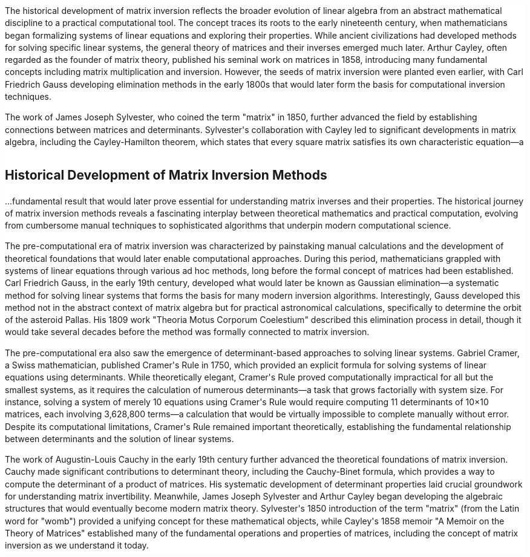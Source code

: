 The historical development of matrix inversion reflects the broader evolution of linear algebra from an abstract mathematical discipline to a practical computational tool. The concept traces its roots to the early nineteenth century, when mathematicians began formalizing systems of linear equations and exploring their properties. While ancient civilizations had developed methods for solving specific linear systems, the general theory of matrices and their inverses emerged much later. Arthur Cayley, often regarded as the founder of matrix theory, published his seminal work on matrices in 1858, introducing many fundamental concepts including matrix multiplication and inversion. However, the seeds of matrix inversion were planted even earlier, with Carl Friedrich Gauss developing elimination methods in the early 1800s that would later form the basis for computational inversion techniques.

The work of James Joseph Sylvester, who coined the term "matrix" in 1850, further advanced the field by establishing connections between matrices and determinants. Sylvester's collaboration with Cayley led to significant developments in matrix algebra, including the Cayley-Hamilton theorem, which states that every square matrix satisfies its own characteristic equation—a

## Historical Development of Matrix Inversion Methods

...fundamental result that would later prove essential for understanding matrix inverses and their properties. The historical journey of matrix inversion methods reveals a fascinating interplay between theoretical mathematics and practical computation, evolving from cumbersome manual techniques to sophisticated algorithms that underpin modern computational science.

The pre-computational era of matrix inversion was characterized by painstaking manual calculations and the development of theoretical foundations that would later enable computational approaches. During this period, mathematicians grappled with systems of linear equations through various ad hoc methods, long before the formal concept of matrices had been established. Carl Friedrich Gauss, in the early 19th century, developed what would later be known as Gaussian elimination—a systematic method for solving linear systems that forms the basis for many modern inversion algorithms. Interestingly, Gauss developed this method not in the abstract context of matrix algebra but for practical astronomical calculations, specifically to determine the orbit of the asteroid Pallas. His 1809 work "Theoria Motus Corporum Coelestium" described this elimination process in detail, though it would take several decades before the method was formally connected to matrix inversion.

The pre-computational era also saw the emergence of determinant-based approaches to solving linear systems. Gabriel Cramer, a Swiss mathematician, published Cramer's Rule in 1750, which provided an explicit formula for solving systems of linear equations using determinants. While theoretically elegant, Cramer's Rule proved computationally impractical for all but the smallest systems, as it requires the calculation of numerous determinants—a task that grows factorially with system size. For instance, solving a system of merely 10 equations using Cramer's Rule would require computing 11 determinants of 10×10 matrices, each involving 3,628,800 terms—a calculation that would be virtually impossible to complete manually without error. Despite its computational limitations, Cramer's Rule remained important theoretically, establishing the fundamental relationship between determinants and the solution of linear systems.

The work of Augustin-Louis Cauchy in the early 19th century further advanced the theoretical foundations of matrix inversion. Cauchy made significant contributions to determinant theory, including the Cauchy-Binet formula, which provides a way to compute the determinant of a product of matrices. His systematic development of determinant properties laid crucial groundwork for understanding matrix invertibility. Meanwhile, James Joseph Sylvester and Arthur Cayley began developing the algebraic structures that would eventually become modern matrix theory. Sylvester's 1850 introduction of the term "matrix" (from the Latin word for "womb") provided a unifying concept for these mathematical objects, while Cayley's 1858 memoir "A Memoir on the Theory of Matrices" established many of the fundamental operations and properties of matrices, including the concept of matrix inversion as we understand it today.
